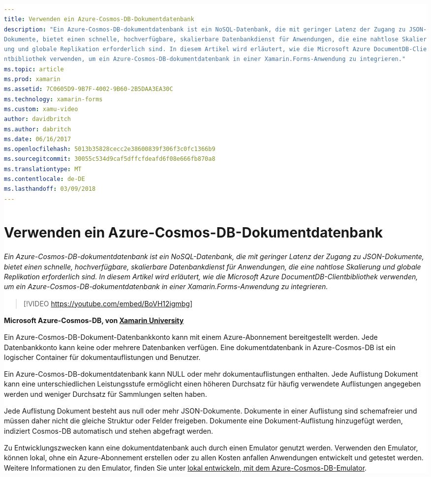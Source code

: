 ```yaml
---
title: Verwenden ein Azure-Cosmos-DB-Dokumentdatenbank
description: "Ein Azure-Cosmos-DB-dokumentdatenbank ist ein NoSQL-Datenbank, die mit geringer Latenz der Zugang zu JSON-Dokumente, bietet einen schnelle, hochverfügbare, skalierbare Datenbankdienst für Anwendungen, die eine nahtlose Skalierung und globale Replikation erforderlich sind. In diesem Artikel wird erläutert, wie die Microsoft Azure DocumentDB-Clientbibliothek verwenden, um ein Azure-Cosmos-DB-dokumentdatenbank in einer Xamarin.Forms-Anwendung zu integrieren."
ms.topic: article
ms.prod: xamarin
ms.assetid: 7C0605D9-9B7F-4002-9B60-2B5DAA3EA30C
ms.technology: xamarin-forms
ms.custom: xamu-video
author: davidbritch
ms.author: dabritch
ms.date: 06/16/2017
ms.openlocfilehash: 5013b35828cecc2e38600839f306f3c0fc1366b9
ms.sourcegitcommit: 30055c534d9caf5dffcfdeafd6f08e666fb870a8
ms.translationtype: MT
ms.contentlocale: de-DE
ms.lasthandoff: 03/09/2018
---
```

# <a name="consuming-an-azure-cosmos-db-document-database"></a>Verwenden ein Azure-Cosmos-DB-Dokumentdatenbank

_Ein Azure-Cosmos-DB-dokumentdatenbank ist ein NoSQL-Datenbank, die mit geringer Latenz der Zugang zu JSON-Dokumente, bietet einen schnelle, hochverfügbare, skalierbare Datenbankdienst für Anwendungen, die eine nahtlose Skalierung und globale Replikation erforderlich sind. In diesem Artikel wird erläutert, wie die Microsoft Azure DocumentDB-Clientbibliothek verwenden, um ein Azure-Cosmos-DB-dokumentdatenbank in einer Xamarin.Forms-Anwendung zu integrieren._

> [!VIDEO https://youtube.com/embed/BoVH12igmbg]

**Microsoft Azure-Cosmos-DB, von [Xamarin University](https://university.xamarin.com/)**

Ein Azure-Cosmos-DB-Dokument-Datenbankkonto kann mit einem Azure-Abonnement bereitgestellt werden. Jede Datenbankkonto kann keine oder mehrere Datenbanken verfügen. Eine dokumentdatenbank in Azure-Cosmos-DB ist ein logischer Container für dokumentauflistungen und Benutzer.

Ein Azure-Cosmos-DB-dokumentdatenbank kann NULL oder mehr dokumentauflistungen enthalten. Jede Auflistung Dokument kann eine unterschiedlichen Leistungsstufe ermöglicht einen höheren Durchsatz für häufig verwendete Auflistungen angegeben werden und weniger Durchsatz für Sammlungen selten haben.

Jede Auflistung Dokument besteht aus null oder mehr JSON-Dokumente. Dokumente in einer Auflistung sind schemafreier und müssen daher nicht die gleiche Struktur oder Felder freigeben. Dokumente eine Dokument-Auflistung hinzugefügt werden, indiziert Cosmos-DB automatisch und stehen abgefragt werden.

Zu Entwicklungszwecken kann eine dokumentdatenbank auch durch einen Emulator genutzt werden. Verwenden den Emulator, können lokal, ohne ein Azure-Abonnement erstellen oder zu allen Kosten anfallen Anwendungen entwickelt und getestet werden. Weitere Informationen zu den Emulator, finden Sie unter [lokal entwickeln, mit dem Azure-Cosmos-DB-Emulator](/azure/cosmos-db/local-emulator/).
